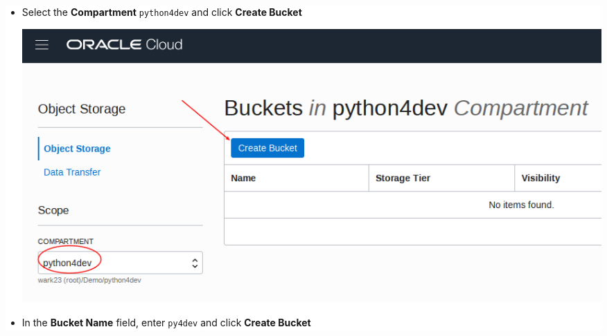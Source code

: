 - Select the **Compartment** `python4dev` and click **Create Bucket**

  ![](images/100/003.png)

- In the **Bucket Name** field, enter `py4dev` and click **Create Bucket**
